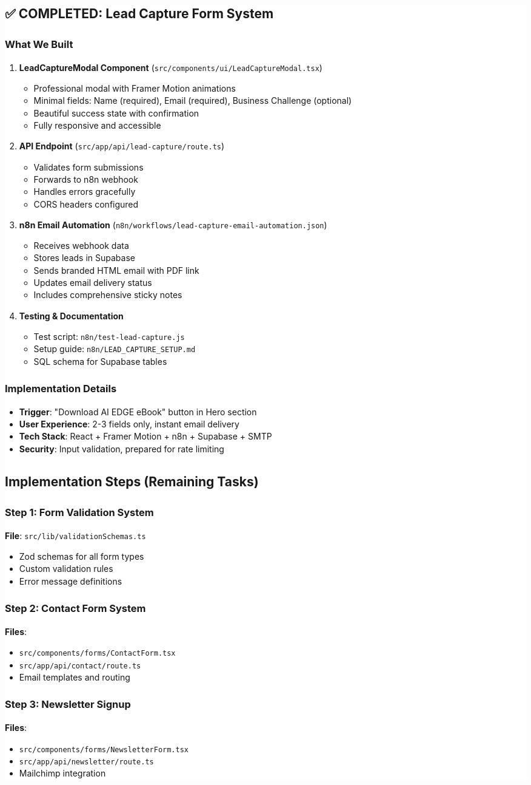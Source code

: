 ## ✅ COMPLETED: Lead Capture Form System

### What We Built
1. **LeadCaptureModal Component** (`src/components/ui/LeadCaptureModal.tsx`)
   - Professional modal with Framer Motion animations
   - Minimal fields: Name (required), Email (required), Business Challenge (optional)
   - Beautiful success state with confirmation
   - Fully responsive and accessible

2. **API Endpoint** (`src/app/api/lead-capture/route.ts`)
   - Validates form submissions
   - Forwards to n8n webhook
   - Handles errors gracefully
   - CORS headers configured

3. **n8n Email Automation** (`n8n/workflows/lead-capture-email-automation.json`)
   - Receives webhook data
   - Stores leads in Supabase
   - Sends branded HTML email with PDF link
   - Updates email delivery status
   - Includes comprehensive sticky notes

4. **Testing & Documentation**
   - Test script: `n8n/test-lead-capture.js`
   - Setup guide: `n8n/LEAD_CAPTURE_SETUP.md`
   - SQL schema for Supabase tables

### Implementation Details
- **Trigger**: "Download AI EDGE eBook" button in Hero section
- **User Experience**: 2-3 fields only, instant email delivery
- **Tech Stack**: React + Framer Motion + n8n + Supabase + SMTP
- **Security**: Input validation, prepared for rate limiting

## Implementation Steps (Remaining Tasks)

### Step 1: Form Validation System
**File**: `src/lib/validationSchemas.ts`
- Zod schemas for all form types
- Custom validation rules
- Error message definitions

### Step 2: Contact Form System
**Files**:
- `src/components/forms/ContactForm.tsx`
- `src/app/api/contact/route.ts`
- Email templates and routing

### Step 3: Newsletter Signup
**Files**:
- `src/components/forms/NewsletterForm.tsx`
- `src/app/api/newsletter/route.ts`
- Mailchimp integration
